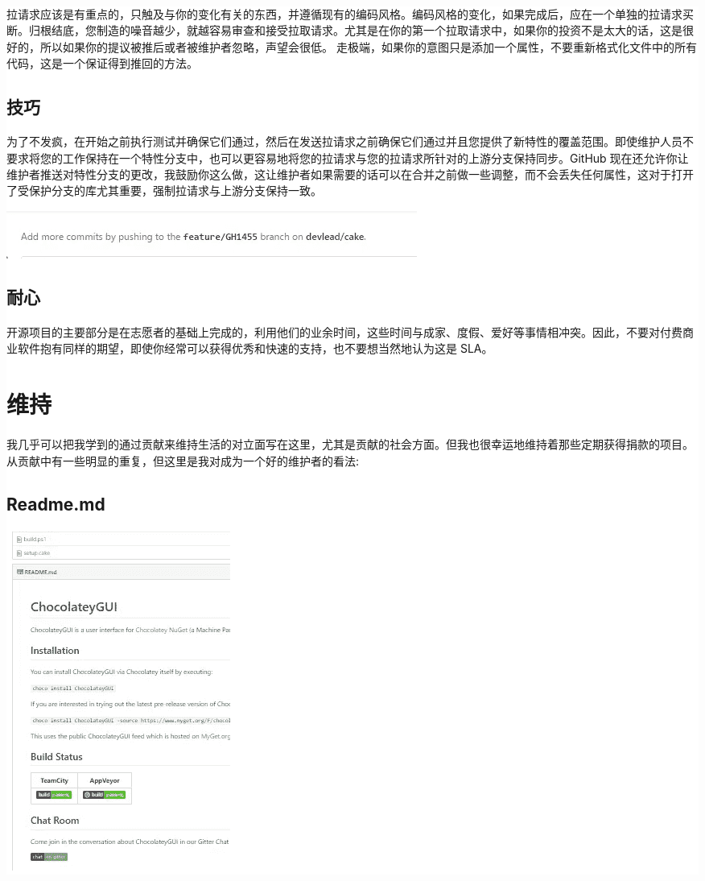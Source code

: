 拉请求应该是有重点的，只触及与你的变化有关的东西，并遵循现有的编码风格。编码风格的变化，如果完成后，应在一个单独的拉请求买断。归根结底，您制造的噪音越少，就越容易审查和接受拉取请求。尤其是在你的第一个拉取请求中，如果你的投资不是太大的话，这是很好的，所以如果你的提议被推后或者被维护者忽略，声望会很低。
走极端，如果你的意图只是添加一个属性，不要重新格式化文件中的所有代码，这是一个保证得到推回的方法。

## 技巧

为了不发疯，在开始之前执行测试并确保它们通过，然后在发送拉请求之前确保它们通过并且您提供了新特性的覆盖范围。即使维护人员不要求将您的工作保持在一个特性分支中，也可以更容易地将您的拉请求与您的拉请求所针对的上游分支保持同步。GitHub 现在还允许你让维护者推送对特性分支的更改，我鼓励你这么做，这让维护者如果需要的话可以在合并之前做一些调整，而不会丢失任何属性，这对于打开了受保护分支的库尤其重要，强制拉请求与上游分支保持一致。

![](img/44eb2b88ee5ba5dfbcf3b76acefd602b.png)

## 耐心

开源项目的主要部分是在志愿者的基础上完成的，利用他们的业余时间，这些时间与成家、度假、爱好等事情相冲突。因此，不要对付费商业软件抱有同样的期望，即使你经常可以获得优秀和快速的支持，也不要想当然地认为这是 SLA。

# 维持

我几乎可以把我学到的通过贡献来维持生活的对立面写在这里，尤其是贡献的社会方面。但我也很幸运地维持着那些定期获得捐款的项目。从贡献中有一些明显的重复，但这里是我对成为一个好的维护者的看法:

## Readme.md

![](img/87a9791eeca30fb25ffa21b34fee8104.png)
